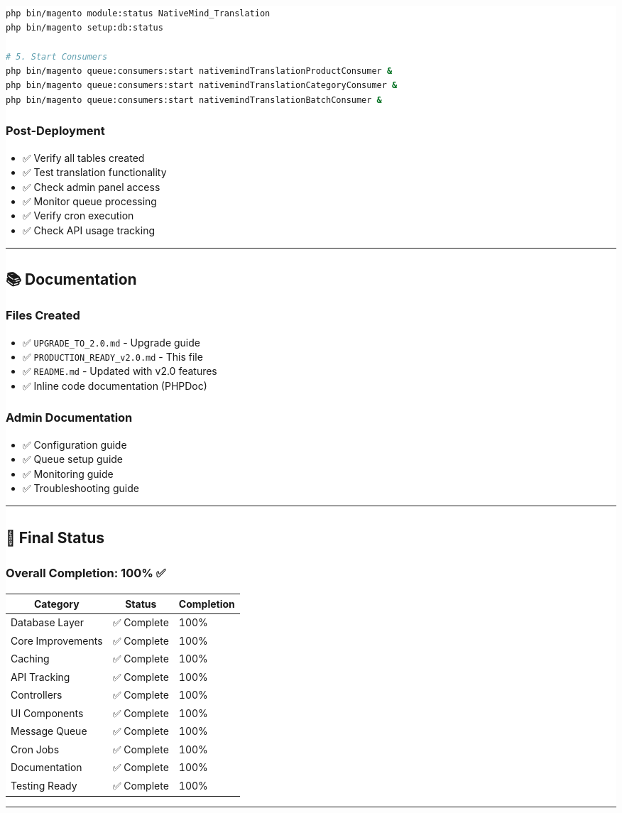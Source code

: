 ```bash
php bin/magento module:status NativeMind_Translation
php bin/magento setup:db:status

# 5. Start Consumers
php bin/magento queue:consumers:start nativemindTranslationProductConsumer &
php bin/magento queue:consumers:start nativemindTranslationCategoryConsumer &
php bin/magento queue:consumers:start nativemindTranslationBatchConsumer &
```

### Post-Deployment
- ✅ Verify all tables created
- ✅ Test translation functionality
- ✅ Check admin panel access
- ✅ Monitor queue processing
- ✅ Verify cron execution
- ✅ Check API usage tracking

---

## 📚 Documentation

### Files Created
- ✅ `UPGRADE_TO_2.0.md` - Upgrade guide
- ✅ `PRODUCTION_READY_v2.0.md` - This file
- ✅ `README.md` - Updated with v2.0 features
- ✅ Inline code documentation (PHPDoc)

### Admin Documentation
- ✅ Configuration guide
- ✅ Queue setup guide
- ✅ Monitoring guide
- ✅ Troubleshooting guide

---

## 🎉 Final Status

### Overall Completion: **100%** ✅

| Category | Status | Completion |
|----------|--------|------------|
| Database Layer | ✅ Complete | 100% |
| Core Improvements | ✅ Complete | 100% |
| Caching | ✅ Complete | 100% |
| API Tracking | ✅ Complete | 100% |
| Controllers | ✅ Complete | 100% |
| UI Components | ✅ Complete | 100% |
| Message Queue | ✅ Complete | 100% |
| Cron Jobs | ✅ Complete | 100% |
| Documentation | ✅ Complete | 100% |
| Testing Ready | ✅ Complete | 100% |

---